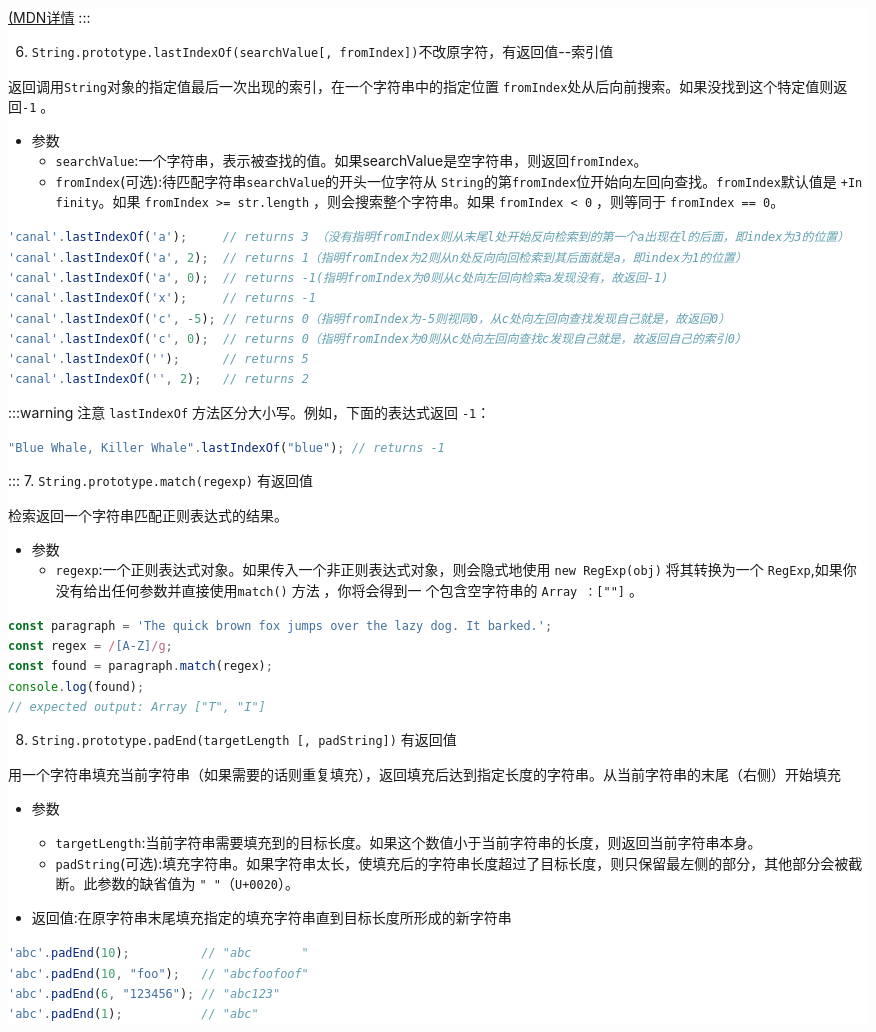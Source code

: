 [(MDN详情](<https://developer.mozilla.org/zh-CN/docs/Web/JavaScript/Reference/Global_Objects/String/indexOf>)
:::

6. `String.prototype.lastIndexOf(searchValue[, fromIndex])`不改原字符，有返回值--索引值

返回调用`String`对象的指定值最后一次出现的索引，在一个字符串中的指定位置 `fromIndex`处从后向前搜索。如果没找到这个特定值则返回`-1` 。

- 参数
  - `searchValue`:一个字符串，表示被查找的值。如果searchValue是空字符串，则返回`fromIndex`。
  - `fromIndex`(可选):待匹配字符串`searchValue`的开头一位字符从 `String`的第`fromIndex`位开始向左回向查找。`fromIndex`默认值是 `+Infinity`。如果 `fromIndex >= str.length` ，则会搜索整个字符串。如果 `fromIndex < 0` ，则等同于 `fromIndex == 0`。

```js
'canal'.lastIndexOf('a');     // returns 3 （没有指明fromIndex则从末尾l处开始反向检索到的第一个a出现在l的后面，即index为3的位置）
'canal'.lastIndexOf('a', 2);  // returns 1（指明fromIndex为2则从n处反向向回检索到其后面就是a，即index为1的位置）
'canal'.lastIndexOf('a', 0);  // returns -1(指明fromIndex为0则从c处向左回向检索a发现没有，故返回-1)
'canal'.lastIndexOf('x');     // returns -1
'canal'.lastIndexOf('c', -5); // returns 0（指明fromIndex为-5则视同0，从c处向左回向查找发现自己就是，故返回0）
'canal'.lastIndexOf('c', 0);  // returns 0（指明fromIndex为0则从c处向左回向查找c发现自己就是，故返回自己的索引0）
'canal'.lastIndexOf('');      // returns 5
'canal'.lastIndexOf('', 2);   // returns 2
```

:::warning 注意
`lastIndexOf` 方法区分大小写。例如，下面的表达式返回 `-1`：

```js
"Blue Whale, Killer Whale".lastIndexOf("blue"); // returns -1
```

:::
7. `String.prototype.match(regexp)` 有返回值

检索返回一个字符串匹配正则表达式的结果。

- 参数
  - `regexp`:一个正则表达式对象。如果传入一个非正则表达式对象，则会隐式地使用 `new RegExp(obj)` 将其转换为一个 `RegExp`,如果你没有给出任何参数并直接使用`match()` 方法 ，你将会得到一 个包含空字符串的 `Array ：[""]` 。

```js
const paragraph = 'The quick brown fox jumps over the lazy dog. It barked.';
const regex = /[A-Z]/g;
const found = paragraph.match(regex);
console.log(found);
// expected output: Array ["T", "I"]
```

8. `String.prototype.padEnd(targetLength [, padString])` 有返回值

用一个字符串填充当前字符串（如果需要的话则重复填充），返回填充后达到指定长度的字符串。从当前字符串的末尾（右侧）开始填充

- 参数
  - `targetLength`:当前字符串需要填充到的目标长度。如果这个数值小于当前字符串的长度，则返回当前字符串本身。
  - `padString`(可选):填充字符串。如果字符串太长，使填充后的字符串长度超过了目标长度，则只保留最左侧的部分，其他部分会被截断。此参数的缺省值为 `" "`（`U+0020`）。

- 返回值:在原字符串末尾填充指定的填充字符串直到目标长度所形成的新字符串

```js
'abc'.padEnd(10);          // "abc       "
'abc'.padEnd(10, "foo");   // "abcfoofoof"
'abc'.padEnd(6, "123456"); // "abc123"
'abc'.padEnd(1);           // "abc"
```
